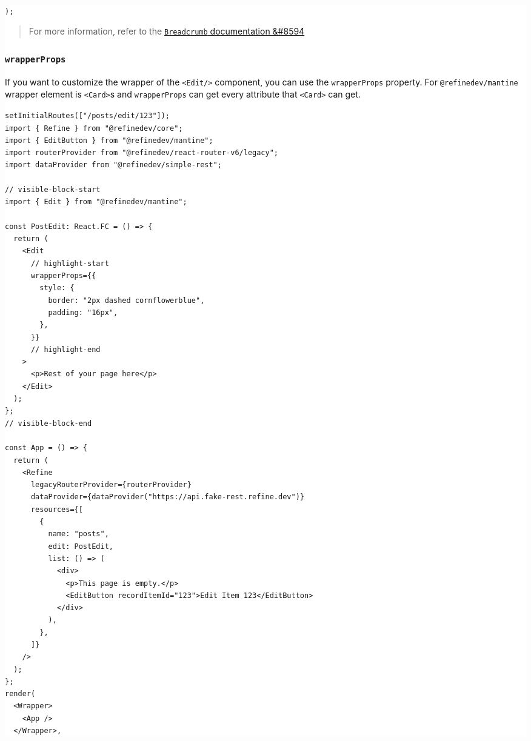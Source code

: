 ```tsx live url=http://localhost:3000/posts/edit/123 previewHeight=280px
);
```

> For more information, refer to the [`Breadcrumb` documentation &#8594](/docs/api-reference/mantine/components/breadcrumb.md)

### `wrapperProps`

If you want to customize the wrapper of the `<Edit/>` component, you can use the `wrapperProps` property. For `@refinedev/mantine` wrapper element is `<Card>`s and `wrapperProps` can get every attribute that `<Card>` can get.

```tsx live url=http://localhost:3000/posts/edit/123 previewHeight=280px
setInitialRoutes(["/posts/edit/123"]);
import { Refine } from "@refinedev/core";
import { EditButton } from "@refinedev/mantine";
import routerProvider from "@refinedev/react-router-v6/legacy";
import dataProvider from "@refinedev/simple-rest";

// visible-block-start
import { Edit } from "@refinedev/mantine";

const PostEdit: React.FC = () => {
  return (
    <Edit
      // highlight-start
      wrapperProps={{
        style: {
          border: "2px dashed cornflowerblue",
          padding: "16px",
        },
      }}
      // highlight-end
    >
      <p>Rest of your page here</p>
    </Edit>
  );
};
// visible-block-end

const App = () => {
  return (
    <Refine
      legacyRouterProvider={routerProvider}
      dataProvider={dataProvider("https://api.fake-rest.refine.dev")}
      resources={[
        {
          name: "posts",
          edit: PostEdit,
          list: () => (
            <div>
              <p>This page is empty.</p>
              <EditButton recordItemId="123">Edit Item 123</EditButton>
            </div>
          ),
        },
      ]}
    />
  );
};
render(
  <Wrapper>
    <App />
  </Wrapper>,
```

[list-button]: /docs/api-reference/mantine/components/buttons/list-button/
[refresh-button]: /docs/api-reference/mantine/components/buttons/refresh-button/
[save-button]: /docs/api-reference/mantine/components/buttons/save-button/
[delete-button]: /docs/api-reference/mantine/components/buttons/delete-button/